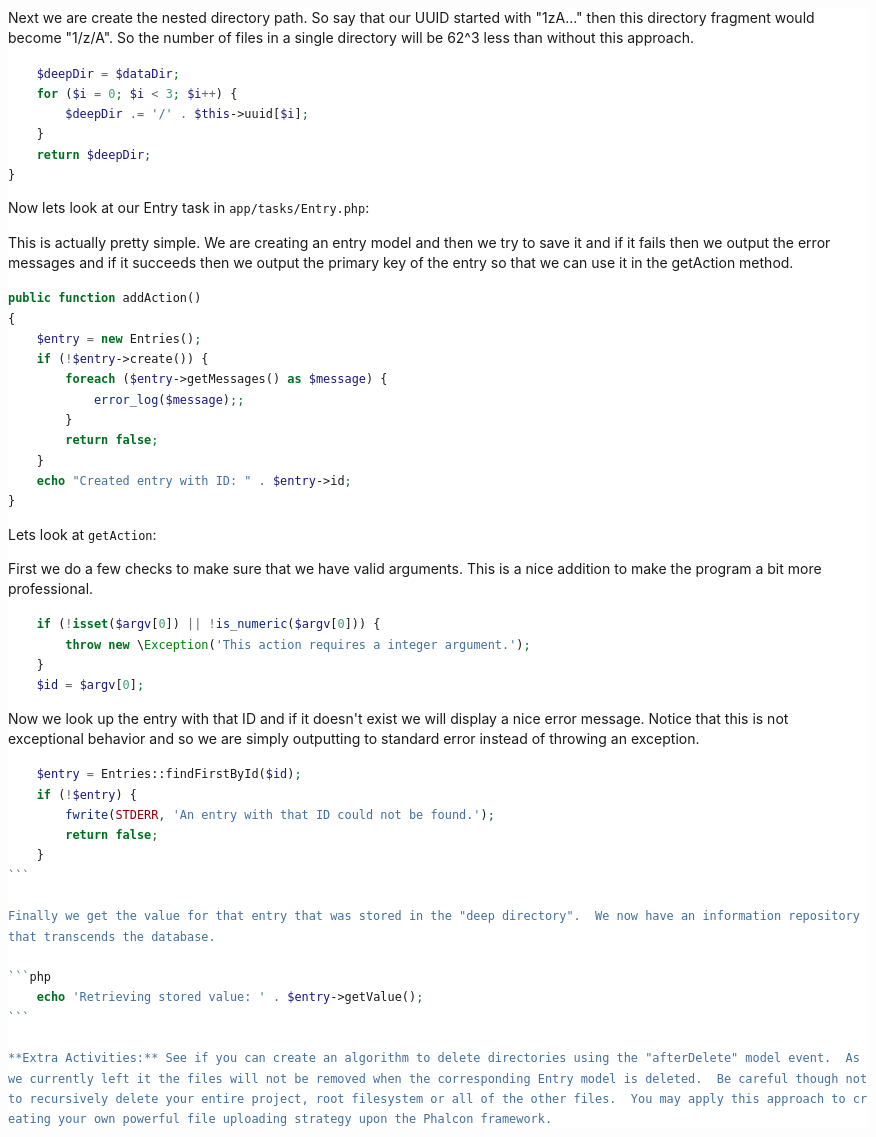 Next we are create the nested directory path.  So say that our UUID started with "1zA..." then this directory fragment would become "1/z/A".  So the number of files in a single directory will be 62^3 less than without this approach.

```php
    $deepDir = $dataDir;
    for ($i = 0; $i < 3; $i++) {
        $deepDir .= '/' . $this->uuid[$i];
    }
    return $deepDir;
}
```

Now lets look at our Entry task in `app/tasks/Entry.php`:

This is actually pretty simple.  We are creating an entry model and then we try to save it and if it fails then we output the error messages and if it succeeds then we output the primary key of the entry so that we can use it in the getAction method.

```php
public function addAction()
{
    $entry = new Entries();
    if (!$entry->create()) {
        foreach ($entry->getMessages() as $message) {
            error_log($message);;
        }
        return false;
    }
    echo "Created entry with ID: " . $entry->id;
}
```

Lets look at `getAction`:

First we do a few checks to make sure that we have valid arguments.  This is a nice addition to make the program a bit more professional.

```php
    if (!isset($argv[0]) || !is_numeric($argv[0])) {
        throw new \Exception('This action requires a integer argument.');
    }
    $id = $argv[0];
```

Now we look up the entry with that ID and if it doesn't exist we will display a nice error message.  Notice that this is not exceptional behavior and so we are simply outputting to standard error instead of throwing an exception.

````php
    $entry = Entries::findFirstById($id);
    if (!$entry) {
        fwrite(STDERR, 'An entry with that ID could not be found.');
        return false;
    }
```

Finally we get the value for that entry that was stored in the "deep directory".  We now have an information repository that transcends the database.

```php
    echo 'Retrieving stored value: ' . $entry->getValue();
```

**Extra Activities:** See if you can create an algorithm to delete directories using the "afterDelete" model event.  As we currently left it the files will not be removed when the corresponding Entry model is deleted.  Be careful though not to recursively delete your entire project, root filesystem or all of the other files.  You may apply this approach to creating your own powerful file uploading strategy upon the Phalcon framework.
